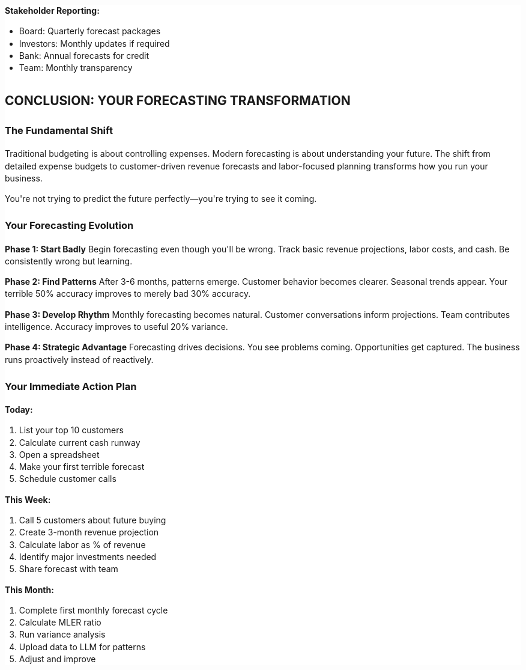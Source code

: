 **Stakeholder Reporting:**
- Board: Quarterly forecast packages
- Investors: Monthly updates if required
- Bank: Annual forecasts for credit
- Team: Monthly transparency

## CONCLUSION: YOUR FORECASTING TRANSFORMATION

### The Fundamental Shift

Traditional budgeting is about controlling expenses. Modern forecasting is about understanding your future. The shift from detailed expense budgets to customer-driven revenue forecasts and labor-focused planning transforms how you run your business.

You're not trying to predict the future perfectly—you're trying to see it coming.

### Your Forecasting Evolution

**Phase 1: Start Badly**
Begin forecasting even though you'll be wrong. Track basic revenue projections, labor costs, and cash. Be consistently wrong but learning.

**Phase 2: Find Patterns**
After 3-6 months, patterns emerge. Customer behavior becomes clearer. Seasonal trends appear. Your terrible 50% accuracy improves to merely bad 30% accuracy.

**Phase 3: Develop Rhythm**
Monthly forecasting becomes natural. Customer conversations inform projections. Team contributes intelligence. Accuracy improves to useful 20% variance.

**Phase 4: Strategic Advantage**
Forecasting drives decisions. You see problems coming. Opportunities get captured. The business runs proactively instead of reactively.

### Your Immediate Action Plan

**Today:**
1. List your top 10 customers
2. Calculate current cash runway
3. Open a spreadsheet
4. Make your first terrible forecast
5. Schedule customer calls

**This Week:**
1. Call 5 customers about future buying
2. Create 3-month revenue projection
3. Calculate labor as % of revenue
4. Identify major investments needed
5. Share forecast with team

**This Month:**
1. Complete first monthly forecast cycle
2. Calculate MLER ratio
3. Run variance analysis
4. Upload data to LLM for patterns
5. Adjust and improve
